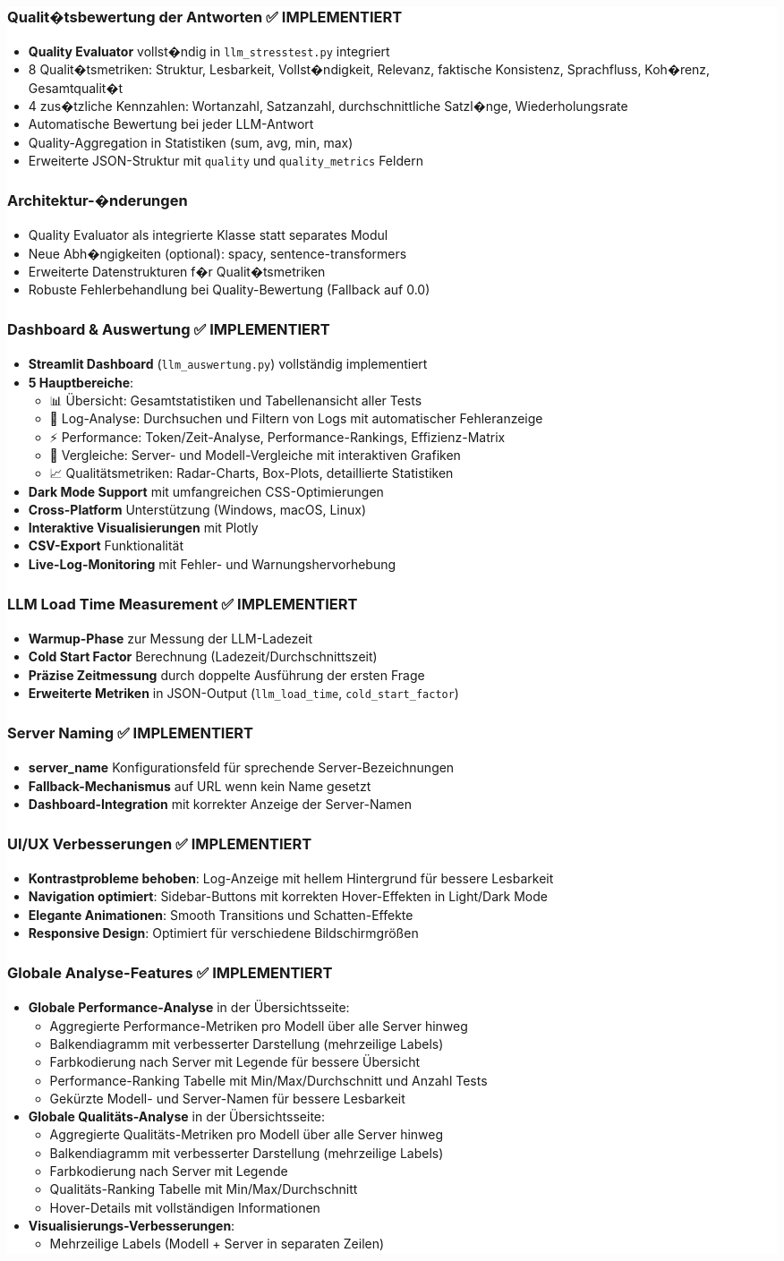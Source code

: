 ### Qualit�tsbewertung der Antworten ✅ IMPLEMENTIERT
- **Quality Evaluator** vollst�ndig in `llm_stresstest.py` integriert
- 8 Qualit�tsmetriken: Struktur, Lesbarkeit, Vollst�ndigkeit, Relevanz, faktische Konsistenz, Sprachfluss, Koh�renz, Gesamtqualit�t
- 4 zus�tzliche Kennzahlen: Wortanzahl, Satzanzahl, durchschnittliche Satzl�nge, Wiederholungsrate
- Automatische Bewertung bei jeder LLM-Antwort
- Quality-Aggregation in Statistiken (sum, avg, min, max)
- Erweiterte JSON-Struktur mit `quality` und `quality_metrics` Feldern

### Architektur-�nderungen
- Quality Evaluator als integrierte Klasse statt separates Modul
- Neue Abh�ngigkeiten (optional): spacy, sentence-transformers
- Erweiterte Datenstrukturen f�r Qualit�tsmetriken
- Robuste Fehlerbehandlung bei Quality-Bewertung (Fallback auf 0.0)

### Dashboard & Auswertung ✅ IMPLEMENTIERT
- **Streamlit Dashboard** (`llm_auswertung.py`) vollständig implementiert
- **5 Hauptbereiche**:
  - 📊 Übersicht: Gesamtstatistiken und Tabellenansicht aller Tests
  - 📝 Log-Analyse: Durchsuchen und Filtern von Logs mit automatischer Fehleranzeige
  - ⚡ Performance: Token/Zeit-Analyse, Performance-Rankings, Effizienz-Matrix
  - 🔄 Vergleiche: Server- und Modell-Vergleiche mit interaktiven Grafiken
  - 📈 Qualitätsmetriken: Radar-Charts, Box-Plots, detaillierte Statistiken
- **Dark Mode Support** mit umfangreichen CSS-Optimierungen
- **Cross-Platform** Unterstützung (Windows, macOS, Linux)
- **Interaktive Visualisierungen** mit Plotly
- **CSV-Export** Funktionalität
- **Live-Log-Monitoring** mit Fehler- und Warnungshervorhebung

### LLM Load Time Measurement ✅ IMPLEMENTIERT
- **Warmup-Phase** zur Messung der LLM-Ladezeit
- **Cold Start Factor** Berechnung (Ladezeit/Durchschnittszeit)
- **Präzise Zeitmessung** durch doppelte Ausführung der ersten Frage
- **Erweiterte Metriken** in JSON-Output (`llm_load_time`, `cold_start_factor`)

### Server Naming ✅ IMPLEMENTIERT
- **server_name** Konfigurationsfeld für sprechende Server-Bezeichnungen
- **Fallback-Mechanismus** auf URL wenn kein Name gesetzt
- **Dashboard-Integration** mit korrekter Anzeige der Server-Namen

### UI/UX Verbesserungen ✅ IMPLEMENTIERT
- **Kontrastprobleme behoben**: Log-Anzeige mit hellem Hintergrund für bessere Lesbarkeit
- **Navigation optimiert**: Sidebar-Buttons mit korrekten Hover-Effekten in Light/Dark Mode
- **Elegante Animationen**: Smooth Transitions und Schatten-Effekte
- **Responsive Design**: Optimiert für verschiedene Bildschirmgrößen

### Globale Analyse-Features ✅ IMPLEMENTIERT
- **Globale Performance-Analyse** in der Übersichtsseite:
  - Aggregierte Performance-Metriken pro Modell über alle Server hinweg
  - Balkendiagramm mit verbesserter Darstellung (mehrzeilige Labels)
  - Farbkodierung nach Server mit Legende für bessere Übersicht
  - Performance-Ranking Tabelle mit Min/Max/Durchschnitt und Anzahl Tests
  - Gekürzte Modell- und Server-Namen für bessere Lesbarkeit
- **Globale Qualitäts-Analyse** in der Übersichtsseite:
  - Aggregierte Qualitäts-Metriken pro Modell über alle Server hinweg
  - Balkendiagramm mit verbesserter Darstellung (mehrzeilige Labels)
  - Farbkodierung nach Server mit Legende
  - Qualitäts-Ranking Tabelle mit Min/Max/Durchschnitt
  - Hover-Details mit vollständigen Informationen
- **Visualisierungs-Verbesserungen**:
  - Mehrzeilige Labels (Modell + Server in separaten Zeilen)